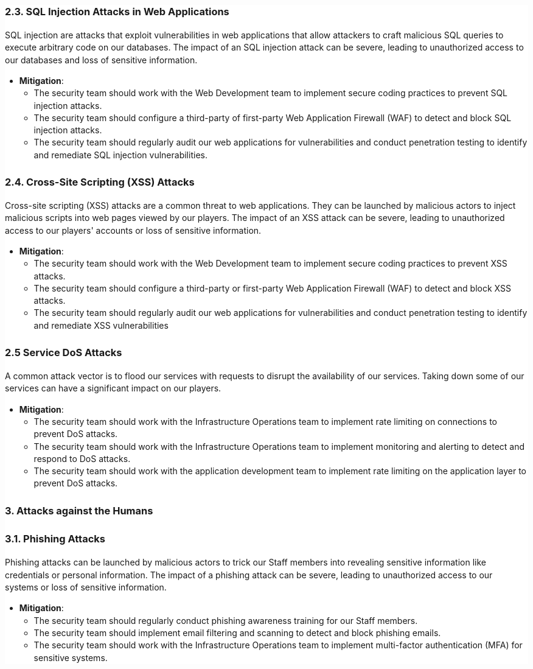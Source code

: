 ### 2.3. SQL Injection Attacks in Web Applications

SQL injection are attacks that exploit vulnerabilities in web applications that allow attackers to craft malicious SQL queries to execute arbitrary code on our databases. The impact of an SQL injection attack can be severe, leading to unauthorized access to our databases and loss of sensitive information.

- **Mitigation**:
  - The security team should work with the Web Development team to implement secure coding practices to prevent SQL injection attacks.
  - The security team should configure a third-party of first-party Web Application Firewall (WAF) to detect and block SQL injection attacks. 
  - The security team should regularly audit our web applications for vulnerabilities and conduct penetration testing to identify and remediate SQL injection vulnerabilities.

### 2.4. Cross-Site Scripting (XSS) Attacks

Cross-site scripting (XSS) attacks are a common threat to web applications. They can be launched by malicious actors to inject malicious scripts into web pages viewed by our players. The impact of an XSS attack can be severe, leading to unauthorized access to our players' accounts or loss of sensitive information.

- **Mitigation**:
  - The security team should work with the Web Development team to implement secure coding practices to prevent XSS attacks.
  - The security team should configure a third-party or first-party Web Application Firewall (WAF) to detect and block XSS attacks.
  - The security team should regularly audit our web applications for vulnerabilities and conduct penetration testing to identify and remediate XSS vulnerabilities

### 2.5 Service DoS Attacks

A common attack vector is to flood our services with requests to disrupt the availability of our services. Taking down some of our services can have a significant impact on our players.

- **Mitigation**:
  - The security team should work with the Infrastructure Operations team to implement rate limiting on connections to prevent DoS attacks.
  - The security team should work with the Infrastructure Operations team to implement monitoring and alerting to detect and respond to DoS attacks.
  - The security team should work with the application development team to implement rate limiting on the application layer to prevent DoS attacks.


### 3. Attacks against the Humans
### 3.1. Phishing Attacks

Phishing attacks can be launched by malicious actors to trick our Staff members into revealing sensitive information like credentials or personal information. The impact of a phishing attack can be severe, leading to unauthorized access to our systems or loss of sensitive information.

- **Mitigation**:
  - The security team should regularly conduct phishing awareness training for our Staff members.
  - The security team should implement email filtering and scanning to detect and block phishing emails.
  - The security team should work with the Infrastructure Operations team to implement multi-factor authentication (MFA) for sensitive systems.
